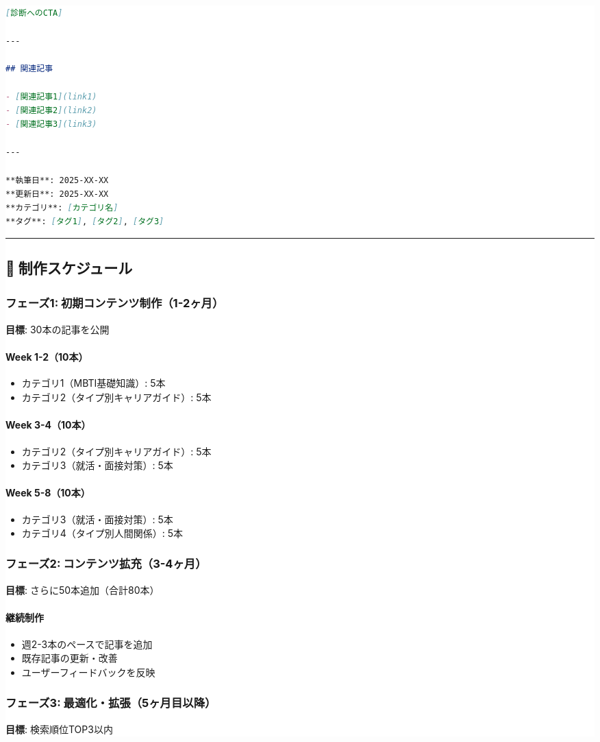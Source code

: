 ```markdown
[診断へのCTA]

---

## 関連記事

- [関連記事1](link1)
- [関連記事2](link2)
- [関連記事3](link3)

---

**執筆日**: 2025-XX-XX
**更新日**: 2025-XX-XX
**カテゴリ**: [カテゴリ名]
**タグ**: [タグ1], [タグ2], [タグ3]
```

---

## 🚀 制作スケジュール

### フェーズ1: 初期コンテンツ制作（1-2ヶ月）

**目標**: 30本の記事を公開

#### Week 1-2（10本）
- カテゴリ1（MBTI基礎知識）: 5本
- カテゴリ2（タイプ別キャリアガイド）: 5本

#### Week 3-4（10本）
- カテゴリ2（タイプ別キャリアガイド）: 5本
- カテゴリ3（就活・面接対策）: 5本

#### Week 5-8（10本）
- カテゴリ3（就活・面接対策）: 5本
- カテゴリ4（タイプ別人間関係）: 5本

### フェーズ2: コンテンツ拡充（3-4ヶ月）

**目標**: さらに50本追加（合計80本）

#### 継続制作
- 週2-3本のペースで記事を追加
- 既存記事の更新・改善
- ユーザーフィードバックを反映

### フェーズ3: 最適化・拡張（5ヶ月目以降）

**目標**: 検索順位TOP3以内

